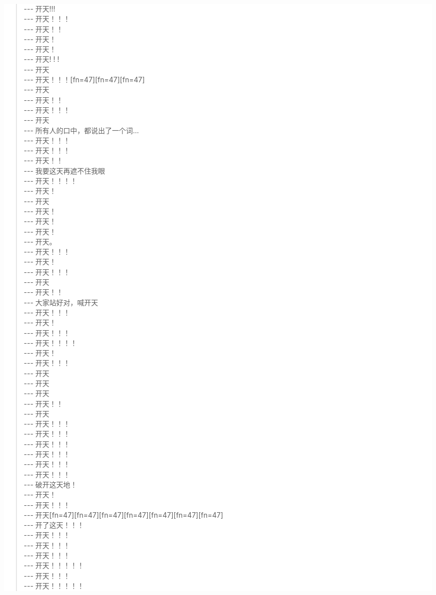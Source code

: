 >--- 开天!!!<br>
>--- 开天！！！<br>
>--- 开天！！<br>
>--- 开天！<br>
>--- 开天！<br>
>--- 开天! ! !<br>
>--- 开天<br>
>--- 开天！！！[fn=47][fn=47][fn=47]<br>
>--- 开天<br>
>--- 开天！！<br>
>--- 开天！！！<br>
>--- 开天<br>
>--- 所有人的口中，都说出了一个词...<br>
>--- 开天！！！<br>
>--- 开天！！！<br>
>--- 开天！！<br>
>--- 我要这天再遮不住我眼<br>
>--- 开天！！！！<br>
>--- 开天！<br>
>--- 开天<br>
>--- 开天！<br>
>--- 开天！<br>
>--- 开天！<br>
>--- 开天。<br>
>--- 开天！！！<br>
>--- 开天！<br>
>--- 开天！！！<br>
>--- 开天<br>
>--- 开天！！<br>
>--- 大家站好对，喊开天<br>
>--- 开天！！！<br>
>--- 开天！<br>
>--- 开天！！！<br>
>--- 开天！！！！<br>
>--- 开天！<br>
>--- 开天！！！<br>
>--- 开天<br>
>--- 开天<br>
>--- 开天<br>
>--- 开天！！<br>
>--- 开天<br>
>--- 开天！！！<br>
>--- 开天！！！<br>
>--- 开天！！！<br>
>--- 开天！！！<br>
>--- 开天！！！<br>
>--- 开天！！！<br>
>--- 破开这天地！<br>
>--- 开天！<br>
>--- 开天！！！<br>
>--- 开天[fn=47][fn=47][fn=47][fn=47][fn=47][fn=47][fn=47]<br>
>--- 开了这天！！！<br>
>--- 开天！！！<br>
>--- 开天！！！<br>
>--- 开天！！！<br>
>--- 开天！！！！！<br>
>--- 开天！！！<br>
>--- 开天！！！！！<br>

